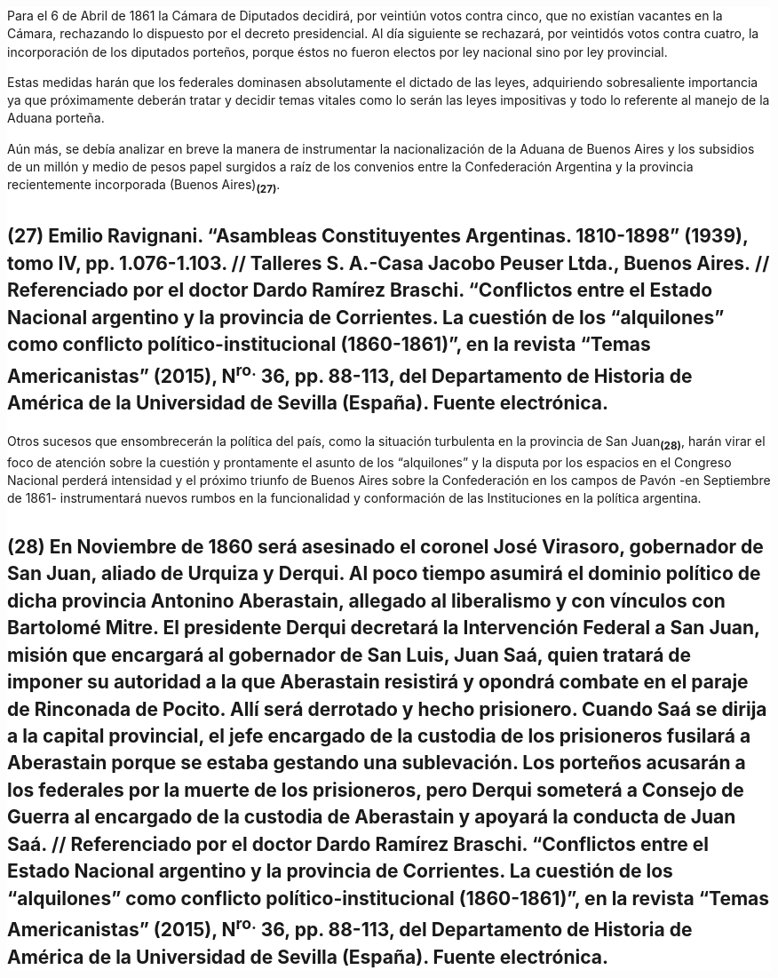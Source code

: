 Para el 6 de Abril de 1861 la Cámara de Diputados decidirá, por veintiún votos contra cinco, que no existían vacantes en la Cámara, rechazando lo dispuesto por el decreto presidencial. Al día siguiente se rechazará, por veintidós votos contra cuatro, la incorporación de los diputados porteños, porque éstos no fueron electos por ley nacional sino por ley provincial.

Estas medidas harán que los federales dominasen absolutamente el dictado de las leyes, adquiriendo sobresaliente importancia ya que próximamente deberán tratar y decidir temas vitales como lo serán las leyes impositivas y todo lo referente al manejo de la Aduana porteña.

Aún más, se debía analizar en breve la manera de instrumentar la nacionalización de la Aduana de Buenos Aires y los subsidios de un millón y medio de pesos papel surgidos a raíz de los convenios entre la Confederación Argentina y la provincia recientemente incorporada (Buenos Aires)<sub><strong>(27)</strong></sub>.

## **(27)** **Emilio Ravignani. “Asambleas Constituyentes Argentinas. 1810-1898” (1939), tomo IV, pp. 1.076-1.103. // Talleres S. A.-Casa Jacobo Peuser Ltda., Buenos Aires. // Referenciado por el doctor Dardo Ramírez Braschi. “Conflictos entre el Estado Nacional argentino y la provincia de Corrientes. La cuestión de los “alquilones” como conflicto político-institucional (1860-1861)”, en la revista “Temas Americanistas” (2015), N<sup>ro.</sup> 36, pp. 88-113, del Departamento de Historia de América de la Universidad de Sevilla (España). Fuente electrónica.**

Otros sucesos que ensombrecerán la política del país, como la situación turbulenta en la provincia de San Juan<sub><strong>(28)</strong></sub>, harán virar el foco de atención sobre la cuestión y prontamente el asunto de los “alquilones” y la disputa por los espacios en el Congreso Nacional perderá intensidad y el próximo triunfo de Buenos Aires sobre la Confederación en los campos de Pavón -en Septiembre de 1861- instrumentará nuevos rumbos en la funcionalidad y conformación de las Instituciones en la política argentina.

## **(28) En Noviembre de 1860 será asesinado el coronel José Virasoro, gobernador de San Juan, aliado de Urquiza y Derqui. Al poco tiempo asumirá el dominio político de dicha provincia Antonino Aberastain, allegado al liberalismo y con vínculos con Bartolomé Mitre. El presidente Derqui decretará la Intervención Federal a San Juan, misión que encargará al gobernador de San Luis, Juan Saá, quien tratará de imponer su autoridad a la que Aberastain resistirá y opondrá combate en el paraje de Rinconada de Pocito. Allí será derrotado y hecho prisionero. Cuando Saá se dirija a la capital provincial, el jefe encargado de la custodia de los prisioneros fusilará a Aberastain porque se estaba gestando una sublevación. Los porteños acusarán a los federales por la muerte de los prisioneros, pero Derqui someterá a Consejo de Guerra al encargado de la custodia de Aberastain y apoyará la conducta de Juan Saá. // Referenciado por el doctor Dardo Ramírez Braschi. “Conflictos entre el Estado Nacional argentino y la provincia de Corrientes. La cuestión de los “alquilones” como conflicto político-institucional (1860-1861)”, en la revista “Temas Americanistas” (2015), N<sup>ro.</sup> 36, pp. 88-113, del Departamento de Historia de América de la Universidad de Sevilla (España). Fuente electrónica.**